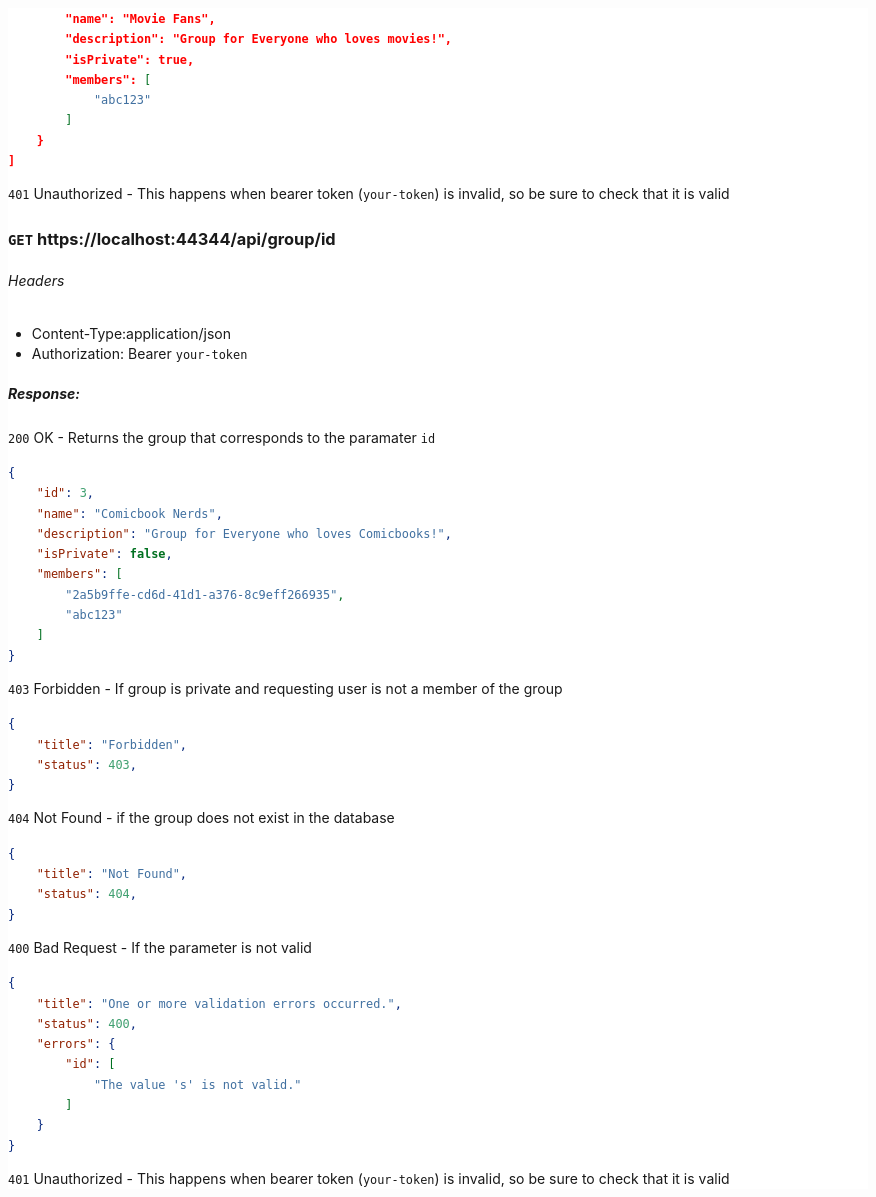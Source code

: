 ```json
        "name": "Movie Fans",
        "description": "Group for Everyone who loves movies!",
        "isPrivate": true,
        "members": [
            "abc123"
        ]
    }
]
```
`401` Unauthorized -  This happens when bearer token  (`your-token`) is invalid, so be sure to check that it is valid

### `GET` https://localhost:44344/api/group/id
###### Headers
- Content-Type:application/json
- Authorization: Bearer ``your-token``

##### Response:
`200` OK - Returns the group that corresponds to the paramater `id`
```json
{
    "id": 3,
    "name": "Comicbook Nerds",
    "description": "Group for Everyone who loves Comicbooks!",
    "isPrivate": false,
    "members": [
        "2a5b9ffe-cd6d-41d1-a376-8c9eff266935",
        "abc123"
    ]
}
```
`403` Forbidden - If group is private and requesting user is not a member of the group
```json
{
    "title": "Forbidden",
    "status": 403,
}
```
`404` Not Found - if the group does not exist in the database
```json
{
    "title": "Not Found",
    "status": 404,
}
```
`400` Bad Request - If the parameter is not valid
```json
{
    "title": "One or more validation errors occurred.",
    "status": 400,
    "errors": {
        "id": [
            "The value 's' is not valid."
        ]
    }
}
```
`401` Unauthorized - This happens when bearer token  (`your-token`) is invalid, so be sure to check that it is valid
